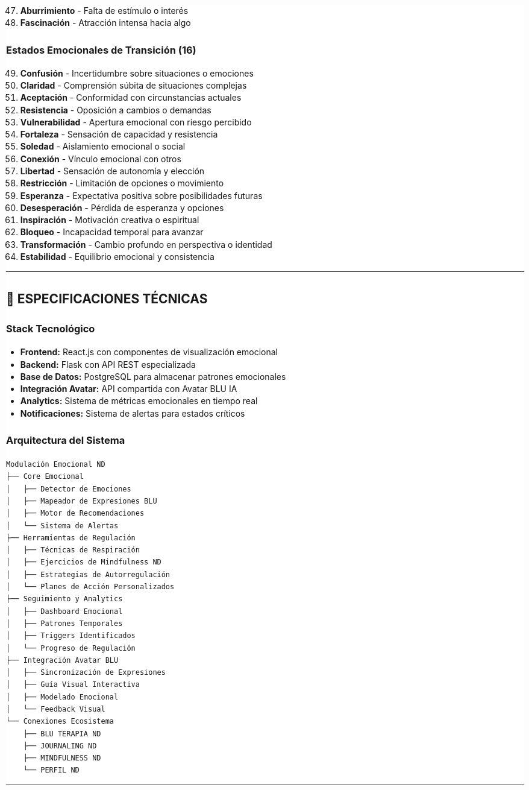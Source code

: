 47. **Aburrimiento** - Falta de estímulo o interés
48. **Fascinación** - Atracción intensa hacia algo

### Estados Emocionales de Transición (16)
49. **Confusión** - Incertidumbre sobre situaciones o emociones
50. **Claridad** - Comprensión súbita de situaciones complejas
51. **Aceptación** - Conformidad con circunstancias actuales
52. **Resistencia** - Oposición a cambios o demandas
53. **Vulnerabilidad** - Apertura emocional con riesgo percibido
54. **Fortaleza** - Sensación de capacidad y resistencia
55. **Soledad** - Aislamiento emocional o social
56. **Conexión** - Vínculo emocional con otros
57. **Libertad** - Sensación de autonomía y elección
58. **Restricción** - Limitación de opciones o movimiento
59. **Esperanza** - Expectativa positiva sobre posibilidades futuras
60. **Desesperación** - Pérdida de esperanza y opciones
61. **Inspiración** - Motivación creativa o espiritual
62. **Bloqueo** - Incapacidad temporal para avanzar
63. **Transformación** - Cambio profundo en perspectiva o identidad
64. **Estabilidad** - Equilibrio emocional y consistencia

---

## 🔧 ESPECIFICACIONES TÉCNICAS

### Stack Tecnológico
- **Frontend:** React.js con componentes de visualización emocional
- **Backend:** Flask con API REST especializada
- **Base de Datos:** PostgreSQL para almacenar patrones emocionales
- **Integración Avatar:** API compartida con Avatar BLU IA
- **Analytics:** Sistema de métricas emocionales en tiempo real
- **Notificaciones:** Sistema de alertas para estados críticos

### Arquitectura del Sistema
```
Modulación Emocional ND
├── Core Emocional
│   ├── Detector de Emociones
│   ├── Mapeador de Expresiones BLU
│   ├── Motor de Recomendaciones
│   └── Sistema de Alertas
├── Herramientas de Regulación
│   ├── Técnicas de Respiración
│   ├── Ejercicios de Mindfulness ND
│   ├── Estrategias de Autorregulación
│   └── Planes de Acción Personalizados
├── Seguimiento y Analytics
│   ├── Dashboard Emocional
│   ├── Patrones Temporales
│   ├── Triggers Identificados
│   └── Progreso de Regulación
├── Integración Avatar BLU
│   ├── Sincronización de Expresiones
│   ├── Guía Visual Interactiva
│   ├── Modelado Emocional
│   └── Feedback Visual
└── Conexiones Ecosistema
    ├── BLU TERAPIA ND
    ├── JOURNALING ND
    ├── MINDFULNESS ND
    └── PERFIL ND
```

---